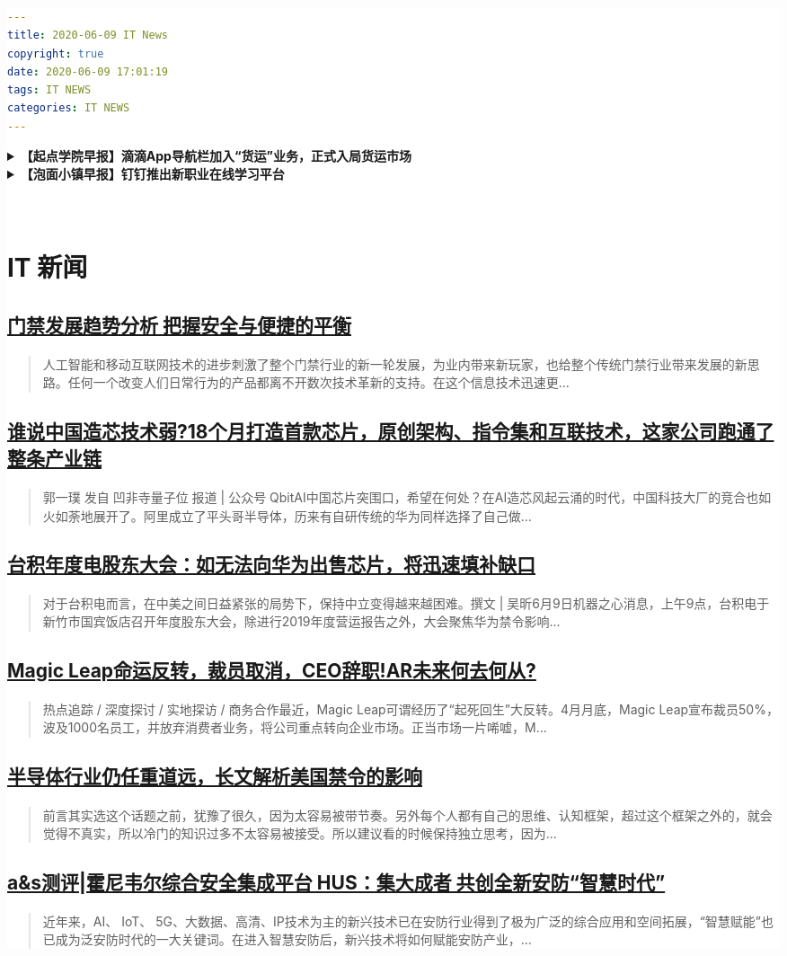 ```yaml
---
title: 2020-06-09 IT News
copyright: true
date: 2020-06-09 17:01:19
tags: IT NEWS
categories: IT NEWS
---
```

<details><summary><b>【起点学院早报】滴滴App导航栏加入“货运”业务，正式入局货运市场</b></summary></details>
<details><summary><b>【泡面小镇早报】钉钉推出新职业在线学习平台</b></summary></details>

<p>&nbsp;</p>

# IT 新闻 
 ## [门禁发展趋势分析 把握安全与便捷的平衡](http://mp.weixin.qq.com/s?src=11&timestamp=1591691788&ver=2389&signature=R1lW3NPeEFq6aqsk3lia1eloLNPhqWVUT54HKaQbpt5njbYwyaaA3dYj5sSamy0VaZ3UEv1GC4OVHQ7wRBkA9y8LNM-gjCmcdpNlQljm4TxmQoaa3aETFmey5lXewgvl&new=1)
 > 人工智能和移动互联网技术的进步刺激了整个门禁行业的新一轮发展，为业内带来新玩家，也给整个传统门禁行业带来发展的新思路。任何一个改变人们日常行为的产品都离不开数次技术革新的支持。在这个信息技术迅速更...
 ## [谁说中国造芯技术弱?18个月打造首款芯片，原创架构、指令集和互联技术，这家公司跑通了整条产业链](http://mp.weixin.qq.com/s?src=11&timestamp=1591691788&ver=2389&signature=XSPpOLVR5k2nbt*pv27bRev70a1yY84ANrKIKVsQ*rDmhBFWAECEg-f6HIl9L7bQABbQrY*JGYUBoXdDMBl1ztymHPXDdRrVBMjz3732y9YMgkcrO*EbYCJu8CGbhBRw&new=1)
 > 郭一璞 发自 凹非寺量子位 报道 | 公众号 QbitAI中国芯片突围口，希望在何处？在AI造芯风起云涌的时代，中国科技大厂的竞合也如火如荼地展开了。阿里成立了平头哥半导体，历来有自研传统的华为同样选择了自己做...
 ## [台积年度电股东大会：如无法向华为出售芯片，将迅速填补缺口](http://mp.weixin.qq.com/s?src=11&timestamp=1591691788&ver=2389&signature=u6Po5Ahmw7qzKZO2u9UY7cUA7naB0XF2DyG8QwuqC6tFCgY1ehhEBedxoo3TY-N1HfpwDidcdCq0mHOHrLqyEToviO6-9L0DzHWrLXz50orpj1Fi03MEKzSRQaj1LG-Z&new=1)
 > 对于台积电而言，在中美之间日益紧张的局势下，保持中立变得越来越困难。撰文 | 吴昕6月9日机器之心消息，上午9点，台积电于新竹市国宾饭店召开年度股东大会，除进行2019年度营运报告之外，大会聚焦华为禁令影响...
 ## [Magic Leap命运反转，裁员取消，CEO辞职!AR未来何去何从?](http://mp.weixin.qq.com/s?src=11&timestamp=1591691788&ver=2389&signature=Et8Rcdggs9F0PPTVv4O7BBtFMC5Ct2a9jop9pTXVuQ0jgUX5gcrufaePVJqvua6GY53ntcon6ZZ2e2Moxk9ZBTVqBHjpQFcPpAibQeNcDelmDo4*NbZkCIejcD4SUr6z&new=1)
 > 热点追踪 / 深度探讨 / 实地探访 / 商务合作最近，Magic Leap可谓经历了“起死回生”大反转。4月月底，Magic Leap宣布裁员50%，波及1000名员工，并放弃消费者业务，将公司重点转向企业市场。正当市场一片唏嘘，M...
 ## [半导体行业仍任重道远，长文解析美国禁令的影响](http://mp.weixin.qq.com/s?src=11&timestamp=1591691788&ver=2389&signature=U5n5Y0zcsoMTodBakbkgWkJBmnFFMl-q-KzdjSE51LtyhFefQX77r-JsE69JXRRvVMZI8ZzNPh-AEbmWhK-udxK1*6A9XSe-M7-rV3LQ-0aG4y*leay2F-1OCx1TzQ1R&new=1)
 > 前言其实选这个话题之前，犹豫了很久，因为太容易被带节奏。另外每个人都有自己的思维、认知框架，超过这个框架之外的，就会觉得不真实，所以冷门的知识过多不太容易被接受。所以建议看的时候保持独立思考，因为...
 ## [a&s测评|霍尼韦尔综合安全集成平台 HUS：集大成者 共创全新安防“智慧时代”](http://mp.weixin.qq.com/s?src=11&timestamp=1591691788&ver=2389&signature=uhpoJH*QrLup2E8Zug*NanyIT3AWw1k5MEhqXYiGR3JKNe9k86evYjYq6JznjoX0HkBTZ0scj8XdauTu504coy8fiOOXCV5qNRQLLkIjyz2C8cOj3ETBWQSzbVooyYlk&new=1)
 > 近年来，AI、 IoT、 5G、大数据、高清、IP技术为主的新兴技术已在安防行业得到了极为广泛的综合应用和空间拓展，“智慧赋能”也已成为泛安防时代的一大关键词。在进入智慧安防后，新兴技术将如何赋能安防产业，...